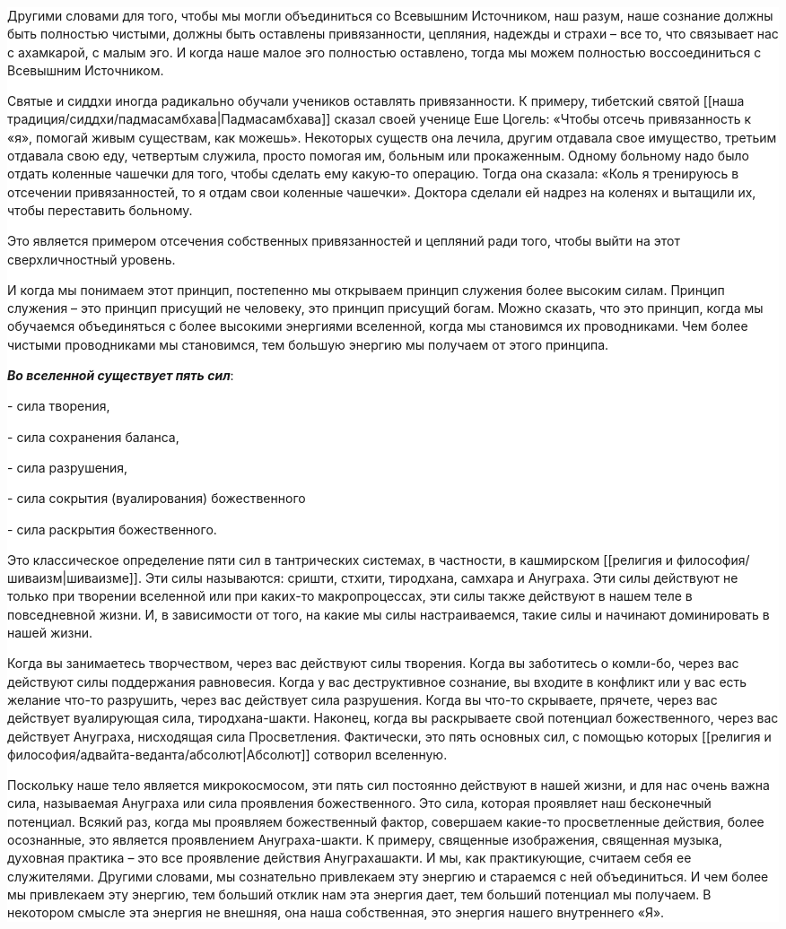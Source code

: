 Другими словами для того, чтобы мы могли объединиться со Всевышним Источником, наш разум, наше сознание должны быть полностью чистыми, должны быть оставлены привязанности, цепляния, надежды и страхи – все то, что связывает нас с ахамкарой, с малым эго. И когда наше малое эго полностью оставлено, тогда мы можем полностью воссоединиться с Всевышним Источником.

Святые и сиддхи иногда радикально обучали учеников оставлять привязанности. К примеру, тибетский святой [[наша традиция/сиддхи/падмасамбхава|Падмасамбхава]] сказал своей ученице Еше Цогель: «Чтобы отсечь привязанность к «я», помогай живым существам, как можешь». Некоторых существ она лечила, другим отдавала свое имущество, третьим отдавала свою еду, четвертым служила, просто помогая им, больным или прокаженным. Одному больному надо было отдать коленные чашечки для того, чтобы сделать ему какую­-то операцию. Тогда она сказала: «Коль я тренируюсь в отсечении привязанностей, то я отдам свои коленные чашечки». Доктора сделали ей надрез на коленях и вытащили их, чтобы переставить больному.

Это является примером отсечения собственных привязанностей и цепляний ради того, чтобы выйти на этот сверхличностный уровень.

И когда мы понимаем этот принцип, постепенно мы открываем принцип служения более высоким силам. Принцип служения – это принцип присущий не человеку, это принцип присущий богам. Можно сказать, что это принцип, когда мы обучаемся объединяться с более высокими энергиями вселенной, когда мы становимся их проводниками. Чем более чистыми проводниками мы становимся, тем большую энергию мы получаем от этого принципа.

_**Во вселенной существует пять сил**_: 

\- сила творения, 

\- сила сохранения баланса, 

\- сила разрушения, 

\- сила сокрытия (вуалирования) божественного 

\- сила раскрытия божественного. 

Это классическое определение пяти сил в тантрических системах, в частности, в кашмирском [[религия и философия/шиваизм|шиваизме]]. Эти силы называются: сришти, стхити, тиродхана, самхара и Ануграха. Эти силы действуют не только при творении вселенной или при каких-­то макропроцессах, эти силы также действуют в нашем теле в повседневной жизни. И, в зависимости от того, на какие мы силы настраиваемся, такие силы и начинают доминировать в нашей жизни.

Когда вы занимаетесь творчеством, через вас действуют силы творения. Когда вы заботитесь о ком­ли-бо, через вас действуют силы поддержания равновесия. Когда у вас деструктивное сознание, вы входите в конфликт или у вас есть желание что-­то разрушить, через вас действует сила разрушения. Когда вы что­-то скрываете, прячете, через вас действует вуалирующая сила, тиродхана-­шакти. Наконец, когда вы раскрываете свой потенциал божественного, через вас действует Ануграха, нисходящая сила Просветления. Фактически, это пять основных сил, с помощью которых [[религия и философия/адвайта-веданта/абсолют|Абсолют]] сотворил вселенную.

Поскольку наше тело является микрокосмосом, эти пять сил постоянно действуют в нашей жизни, и для нас очень важна сила, называемая Ануграха или сила проявления божественного. Это сила, которая проявляет наш бесконечный потенциал. Всякий раз, когда мы проявляем божественный фактор, совершаем какие-­то просветленные действия, более осознанные, это является проявлением Ануграха-­шакти. К примеру, священные изображения, священная музыка, духовная практика – это все проявление действия Ануграха­шакти. И мы, как практикующие, считаем себя ее служителями. Другими словами, мы сознательно привлекаем эту энергию и стараемся с ней объединиться. И чем более мы привлекаем эту энергию, тем больший отклик нам эта энергия дает, тем больший потенциал мы получаем. В некотором смысле эта энергия не внешняя, она наша собственная, это энергия нашего внутреннего «Я».
